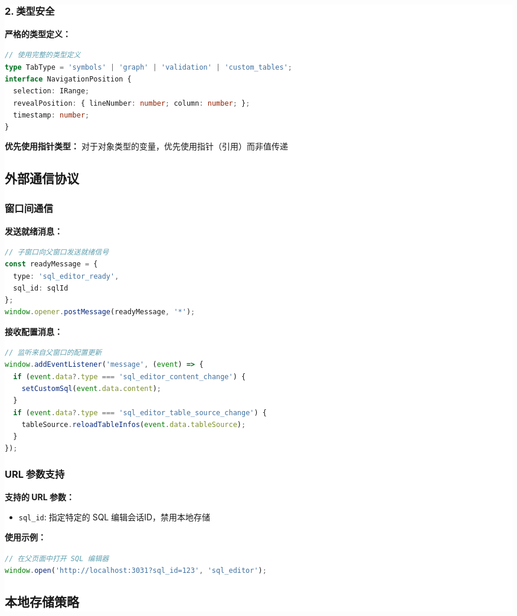 ### 2. 类型安全

**严格的类型定义：**
```typescript
// 使用完整的类型定义
type TabType = 'symbols' | 'graph' | 'validation' | 'custom_tables';
interface NavigationPosition {
  selection: IRange;
  revealPosition: { lineNumber: number; column: number; };
  timestamp: number;
}
```

**优先使用指针类型：** 对于对象类型的变量，优先使用指针（引用）而非值传递

## 外部通信协议

### 窗口间通信

**发送就绪消息：**
```typescript
// 子窗口向父窗口发送就绪信号
const readyMessage = { 
  type: 'sql_editor_ready',
  sql_id: sqlId 
};
window.opener.postMessage(readyMessage, '*');
```

**接收配置消息：**
```typescript
// 监听来自父窗口的配置更新
window.addEventListener('message', (event) => {
  if (event.data?.type === 'sql_editor_content_change') {
    setCustomSql(event.data.content);
  }
  if (event.data?.type === 'sql_editor_table_source_change') {
    tableSource.reloadTableInfos(event.data.tableSource);
  }
});
```

### URL 参数支持

**支持的 URL 参数：**
- `sql_id`: 指定特定的 SQL 编辑会话ID，禁用本地存储

**使用示例：**
```javascript
// 在父页面中打开 SQL 编辑器
window.open('http://localhost:3031?sql_id=123', 'sql_editor');
```

## 本地存储策略
